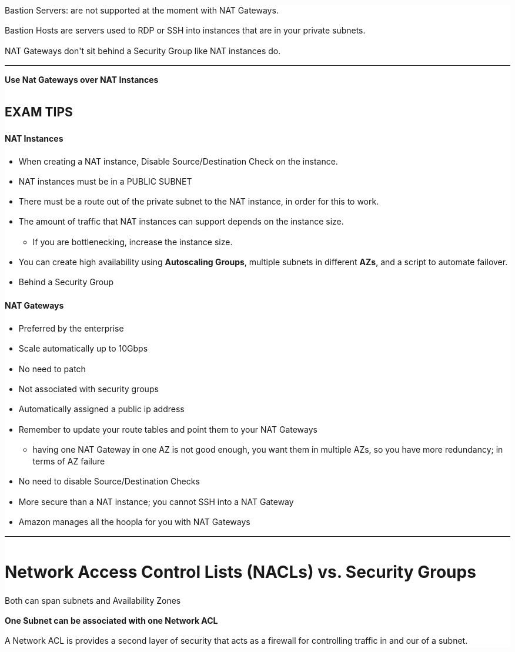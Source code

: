 Bastion Servers: are not supported at the moment with NAT Gateways.  

Bastion Hosts are servers used to RDP or SSH into instances that are in your private subnets.  

NAT Gateways don't sit behind a Security Group like NAT instances do.  

***  

**Use Nat Gateways over NAT Instances**  

## EXAM TIPS  

#### NAT Instances  

* When creating a NAT instance, Disable Source/Destination Check on the instance.  

* NAT instances must be in a PUBLIC SUBNET  

* There must be a route out of the private subnet to the NAT instance, in order for this to work.  

* The amount of traffic that NAT instances can support depends on the instance size.  
    - If you are bottlenecking, increase the instance size.  

* You can create high availability using **Autoscaling Groups**, multiple subnets in different **AZs**, and a script to automate failover.  

* Behind a Security Group  

#### NAT Gateways  

* Preferred by the enterprise  

* Scale automatically up to 10Gbps  

* No need to patch  

* Not associated with security groups  

* Automatically assigned a public ip address  

* Remember to update your route tables and point them to your NAT Gateways  
    - having one NAT Gateway in one AZ is not good enough, you want them in multiple AZs, so you have more redundancy; in terms of AZ failure  

* No need to disable Source/Destination Checks  

* More secure than a NAT instance; you cannot SSH into a NAT Gateway  

* Amazon manages all the hoopla for you with NAT Gateways  

***  

# Network Access Control Lists (NACLs) vs. Security Groups  

Both can span subnets and Availability Zones  

**One Subnet can be associated with one Network ACL**  

A Network ACL is provides a second layer of security that acts as a firewall for controlling traffic in and our of a subnet.  
